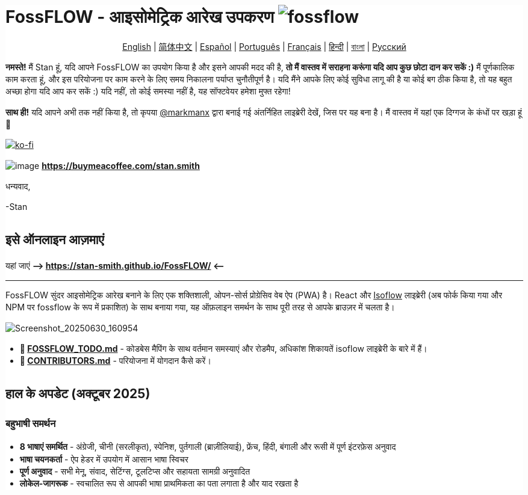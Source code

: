 # FossFLOW - आइसोमेट्रिक आरेख उपकरण <img width="30" height="30" alt="fossflow" src="https://github.com/user-attachments/assets/56d78887-601c-4336-ab87-76f8ee4cde96" />

<p align="center">
 <a href="../README.md">English</a> | <a href="README.cn.md">简体中文</a> | <a href="README.es.md">Español</a> | <a href="README.pt.md">Português</a> | <a href="README.fr.md">Français</a> | <a href="README.hi.md">हिन्दी</a> | <a href="README.bn.md">বাংলা</a> | <a href="README.ru.md">Русский</a>
</p>

<b>नमस्ते!</b> मैं Stan हूं, यदि आपने FossFLOW का उपयोग किया है और इसने आपकी मदद की है, <b>तो मैं वास्तव में सराहना करूंगा यदि आप कुछ छोटा दान कर सकें :)</b> मैं पूर्णकालिक काम करता हूं, और इस परियोजना पर काम करने के लिए समय निकालना पर्याप्त चुनौतीपूर्ण है।
यदि मैंने आपके लिए कोई सुविधा लागू की है या कोई बग ठीक किया है, तो यह बहुत अच्छा होगा यदि आप कर सकें :) यदि नहीं, तो कोई समस्या नहीं है, यह सॉफ्टवेयर हमेशा मुफ्त रहेगा!


<b>साथ ही!</b> यदि आपने अभी तक नहीं किया है, तो कृपया <a href="https://github.com/markmanx/isoflow">@markmanx</a> द्वारा बनाई गई अंतर्निहित लाइब्रेरी देखें, जिस पर यह बना है। मैं वास्तव में यहां एक दिग्गज के कंधों पर खड़ा हूं 🫡

[![ko-fi](https://ko-fi.com/img/githubbutton_sm.svg)](https://ko-fi.com/P5P61KBXA3)

<img width="30" height="30" alt="image" src="https://github.com/user-attachments/assets/dc6ec9ca-48d7-4047-94cf-5c4f7ed63b84" /> <b> https://buymeacoffee.com/stan.smith </b>


धन्यवाद,

-Stan

## इसे ऑनलाइन आज़माएं

यहां जाएं  <b> --> https://stan-smith.github.io/FossFLOW/ <-- </b>


------------------------------------------------------------------------------------------------------------------------------
FossFLOW सुंदर आइसोमेट्रिक आरेख बनाने के लिए एक शक्तिशाली, ओपन-सोर्स प्रोग्रेसिव वेब ऐप (PWA) है। React और <a href="https://github.com/markmanx/isoflow">Isoflow</a> लाइब्रेरी (अब फोर्क किया गया और NPM पर fossflow के रूप में प्रकाशित) के साथ बनाया गया, यह ऑफ़लाइन समर्थन के साथ पूरी तरह से आपके ब्राउज़र में चलता है।

![Screenshot_20250630_160954](https://github.com/user-attachments/assets/e7f254ad-625f-4b8a-8efc-5293b5be9d55)

- **📝 [FOSSFLOW_TODO.md](https://github.com/stan-smith/FossFLOW/blob/master/FOSSFLOW_TODO.md)** - कोडबेस मैपिंग के साथ वर्तमान समस्याएं और रोडमैप, अधिकांश शिकायतें isoflow लाइब्रेरी के बारे में हैं।
- **🤝 [CONTRIBUTORS.md](https://github.com/stan-smith/FossFLOW/blob/master/CONTRIBUTORS.md)** - परियोजना में योगदान कैसे करें।

## हाल के अपडेट (अक्टूबर 2025)

### बहुभाषी समर्थन
- **8 भाषाएं समर्थित** - अंग्रेजी, चीनी (सरलीकृत), स्पेनिश, पुर्तगाली (ब्राज़ीलियाई), फ्रेंच, हिंदी, बंगाली और रूसी में पूर्ण इंटरफ़ेस अनुवाद
- **भाषा चयनकर्ता** - ऐप हेडर में उपयोग में आसान भाषा स्विचर
- **पूर्ण अनुवाद** - सभी मेनू, संवाद, सेटिंग्स, टूलटिप्स और सहायता सामग्री अनुवादित
- **लोकेल-जागरूक** - स्वचालित रूप से आपकी भाषा प्राथमिकता का पता लगाता है और याद रखता है
